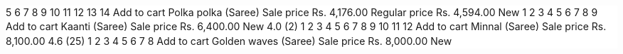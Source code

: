 5
6
7
8
9
10
11
12
13
14
Add to cart
Polka polka (Saree)
Sale price
Rs. 4,176.00
Regular price
Rs. 4,594.00
New
1
2
3
4
5
6
7
8
9
Add to cart
Kaanti (Saree)
Sale price
Rs. 6,400.00
New
4.0
(2)
1
2
3
4
5
6
7
8
9
10
11
12
Add to cart
Minnal (Saree)
Sale price
Rs. 8,100.00
4.6
(25)
1
2
3
4
5
6
7
8
Add to cart
Golden waves (Saree)
Sale price
Rs. 8,000.00
New